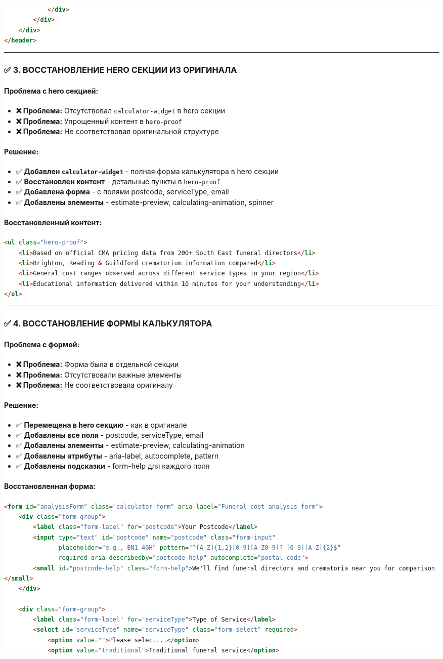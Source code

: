 ```html
            </div>
        </div>
    </div>
</header>
```

---

### ✅ **3. ВОССТАНОВЛЕНИЕ HERO СЕКЦИИ ИЗ ОРИГИНАЛА**

#### **Проблема с hero секцией:**
- **❌ Проблема:** Отсутствовал `calculator-widget` в hero секции
- **❌ Проблема:** Упрощенный контент в `hero-proof`
- **❌ Проблема:** Не соответствовал оригинальной структуре

#### **Решение:**
- ✅ **Добавлен `calculator-widget`** - полная форма калькулятора в hero секции
- ✅ **Восстановлен контент** - детальные пункты в `hero-proof`
- ✅ **Добавлена форма** - с полями postcode, serviceType, email
- ✅ **Добавлены элементы** - estimate-preview, calculating-animation, spinner

#### **Восстановленный контент:**
```html
<ul class="hero-proof">
    <li>Based on official CMA pricing data from 200+ South East funeral directors</li>
    <li>Brighton, Reading & Guildford crematorium information compared</li>
    <li>General cost ranges observed across different service types in your region</li>
    <li>Educational information delivered within 10 minutes for your understanding</li>
</ul>
```

---

### ✅ **4. ВОССТАНОВЛЕНИЕ ФОРМЫ КАЛЬКУЛЯТОРА**

#### **Проблема с формой:**
- **❌ Проблема:** Форма была в отдельной секции
- **❌ Проблема:** Отсутствовали важные элементы
- **❌ Проблема:** Не соответствовала оригиналу

#### **Решение:**
- ✅ **Перемещена в hero секцию** - как в оригинале
- ✅ **Добавлены все поля** - postcode, serviceType, email
- ✅ **Добавлены элементы** - estimate-preview, calculating-animation
- ✅ **Добавлены атрибуты** - aria-label, autocomplete, pattern
- ✅ **Добавлены подсказки** - form-help для каждого поля

#### **Восстановленная форма:**
```html
<form id="analysisForm" class="calculator-form" aria-label="Funeral cost analysis form">
    <div class="form-group">
        <label class="form-label" for="postcode">Your Postcode</label>
        <input type="text" id="postcode" name="postcode" class="form-input" 
               placeholder="e.g., BN1 4GH" pattern="^[A-Z]{1,2}[0-9][A-Z0-9]? [0-9][A-Z]{2}$" 
               required aria-describedby="postcode-help" autocomplete="postal-code">
        <small id="postcode-help" class="form-help">We'll find funeral directors and crematoria near you for comparison</small>
    </div>
    
    <div class="form-group">
        <label class="form-label" for="serviceType">Type of Service</label>
        <select id="serviceType" name="serviceType" class="form-select" required>
            <option value="">Please select...</option>
            <option value="traditional">Traditional funeral service</option>
```